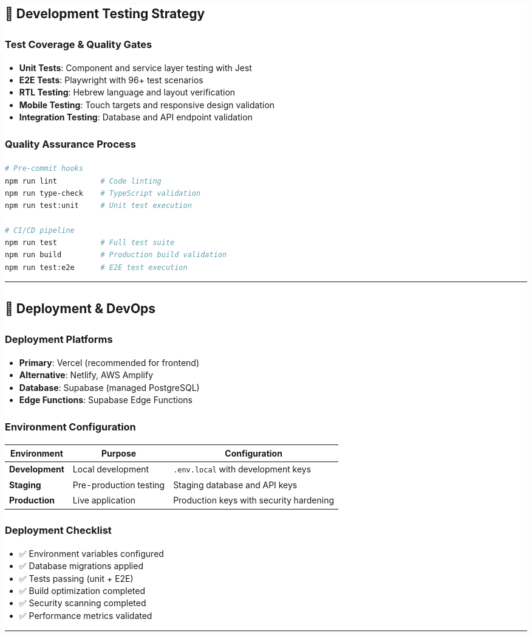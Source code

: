 
## 🧪 **Development Testing Strategy**

### **Test Coverage & Quality Gates**
- **Unit Tests**: Component and service layer testing with Jest
- **E2E Tests**: Playwright with 96+ test scenarios
- **RTL Testing**: Hebrew language and layout verification
- **Mobile Testing**: Touch targets and responsive design validation
- **Integration Testing**: Database and API endpoint validation

### **Quality Assurance Process**
```bash
# Pre-commit hooks
npm run lint          # Code linting
npm run type-check    # TypeScript validation
npm run test:unit     # Unit test execution

# CI/CD pipeline
npm run test          # Full test suite
npm run build         # Production build validation
npm run test:e2e      # E2E test execution
```

---

## 🚀 **Deployment & DevOps**

### **Deployment Platforms**
- **Primary**: Vercel (recommended for frontend)
- **Alternative**: Netlify, AWS Amplify
- **Database**: Supabase (managed PostgreSQL)
- **Edge Functions**: Supabase Edge Functions

### **Environment Configuration**
| Environment | Purpose | Configuration |
|-------------|---------|---------------|
| **Development** | Local development | `.env.local` with development keys |
| **Staging** | Pre-production testing | Staging database and API keys |
| **Production** | Live application | Production keys with security hardening |

### **Deployment Checklist**
- ✅ Environment variables configured
- ✅ Database migrations applied
- ✅ Tests passing (unit + E2E)
- ✅ Build optimization completed
- ✅ Security scanning completed
- ✅ Performance metrics validated

---